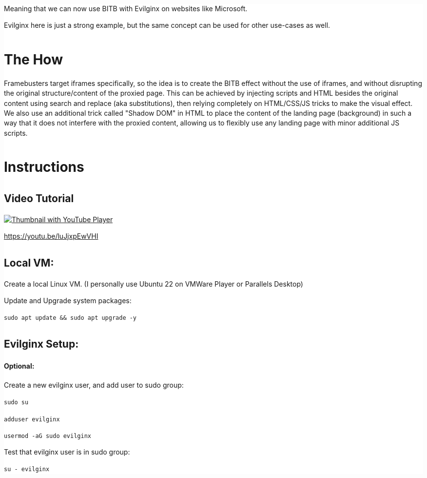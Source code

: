 Meaning that we can now use BITB with Evilginx on websites like Microsoft.

Evilginx here is just a strong example, but the same concept can be used for other use-cases as well.


# The How

Framebusters target iframes specifically, so the idea is to create the BITB effect without the use of iframes, and without disrupting the original structure/content of the proxied page.
This can be achieved by injecting scripts and HTML besides the original content using search and replace (aka substitutions), then relying completely on HTML/CSS/JS tricks to make the visual effect.
We also use an additional trick called "Shadow DOM" in HTML to place the content of the landing page (background) in such a way that it does not interfere with the proxied content, allowing us to flexibly use any landing page with minor additional JS scripts.


# Instructions

## Video Tutorial

[![Thumbnail with YouTube Player](https://github.com/waelmas/frameless-bitb/assets/43114112/5ebadac3-6998-4349-9c90-c1c5293ac6b6)](https://youtu.be/luJjxpEwVHI)


https://youtu.be/luJjxpEwVHI

## Local VM:
Create a local Linux VM. (I personally use Ubuntu 22 on VMWare Player or Parallels Desktop)

Update and Upgrade system packages:

```
sudo apt update && sudo apt upgrade -y
```




## Evilginx Setup:


#### Optional:
Create a new evilginx user, and add user to sudo group:

`sudo su`

`adduser evilginx`

`usermod -aG sudo evilginx`


Test that evilginx user is in sudo group:

`su - evilginx`
